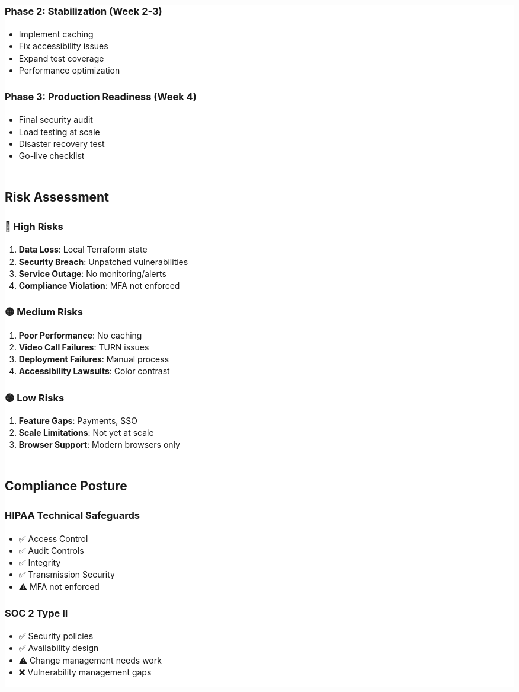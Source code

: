 ### Phase 2: Stabilization (Week 2-3)
- Implement caching
- Fix accessibility issues
- Expand test coverage
- Performance optimization

### Phase 3: Production Readiness (Week 4)
- Final security audit
- Load testing at scale
- Disaster recovery test
- Go-live checklist

---

## Risk Assessment

### 🔴 High Risks
1. **Data Loss**: Local Terraform state
2. **Security Breach**: Unpatched vulnerabilities
3. **Service Outage**: No monitoring/alerts
4. **Compliance Violation**: MFA not enforced

### 🟡 Medium Risks
1. **Poor Performance**: No caching
2. **Video Call Failures**: TURN issues
3. **Deployment Failures**: Manual process
4. **Accessibility Lawsuits**: Color contrast

### 🟢 Low Risks
1. **Feature Gaps**: Payments, SSO
2. **Scale Limitations**: Not yet at scale
3. **Browser Support**: Modern browsers only

---

## Compliance Posture

### HIPAA Technical Safeguards
- ✅ Access Control
- ✅ Audit Controls
- ✅ Integrity
- ✅ Transmission Security
- ⚠️ MFA not enforced

### SOC 2 Type II
- ✅ Security policies
- ✅ Availability design
- ⚠️ Change management needs work
- ❌ Vulnerability management gaps

---